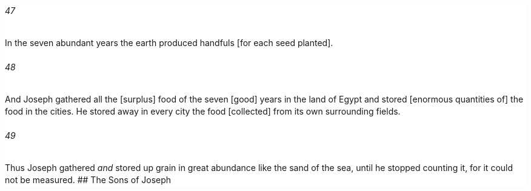 













###### 47 







In the seven abundant years the earth produced handfuls [for each seed planted]. 















###### 48 







And Joseph gathered all the [surplus] food of the seven [good] years in the land of Egypt and stored [enormous quantities of] the food in the cities. He stored away in every city the food [collected] from its own surrounding fields. 















###### 49 







Thus Joseph gathered _and_ stored up grain in great abundance like the sand of the sea, until he stopped counting it, for it could not be measured. ## The Sons of Joseph 









